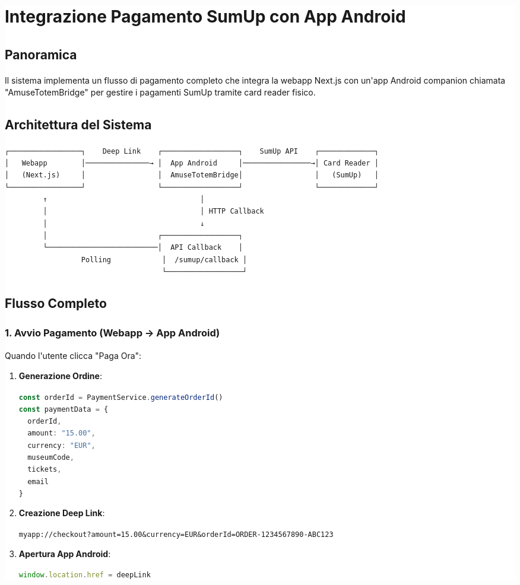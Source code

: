 # Integrazione Pagamento SumUp con App Android

## Panoramica

Il sistema implementa un flusso di pagamento completo che integra la webapp Next.js con un'app Android companion chiamata "AmuseTotemBridge" per gestire i pagamenti SumUp tramite card reader fisico.

## Architettura del Sistema

```
┌─────────────────┐    Deep Link    ┌──────────────────┐    SumUp API    ┌─────────────┐
│   Webapp        │───────────────→ │  App Android     │────────────────→│ Card Reader │
│   (Next.js)     │                 │  AmuseTotemBridge│                 │   (SumUp)   │
└─────────────────┘                 └──────────────────┘                 └─────────────┘
         ↑                                    │
         │                                    │ HTTP Callback
         │                                    ↓
         │                          ┌──────────────────┐
         └──────────────────────────│  API Callback    │
                  Polling            │  /sumup/callback │
                                     └──────────────────┘
```

## Flusso Completo

### 1. **Avvio Pagamento (Webapp → App Android)**

Quando l'utente clicca "Paga Ora":

1. **Generazione Ordine**:
   ```typescript
   const orderId = PaymentService.generateOrderId()
   const paymentData = {
     orderId,
     amount: "15.00",
     currency: "EUR",
     museumCode,
     tickets,
     email
   }
   ```

2. **Creazione Deep Link**:
   ```
   myapp://checkout?amount=15.00&currency=EUR&orderId=ORDER-1234567890-ABC123
   ```

3. **Apertura App Android**:
   ```typescript
   window.location.href = deepLink
   ```
